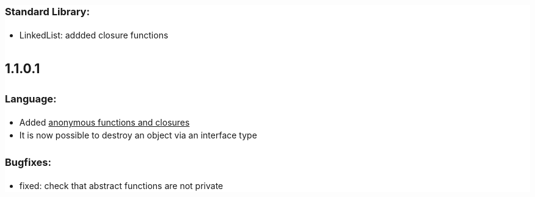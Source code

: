### Standard Library:

* LinkedList: addded closure functions


## 1.1.0.1

### Language:

* Added [anonymous functions and closures](http://peq.github.io/WurstScript/manual.html#lambda_expressions_and_closures)
* It is now possible to destroy an object via an interface type

### Bugfixes:

* fixed: check that abstract functions are not private

